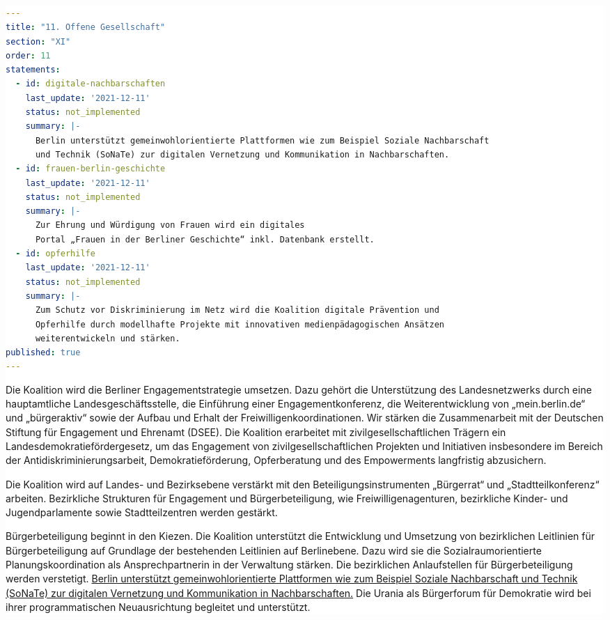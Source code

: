 ```yaml
---
title: "11. Offene Gesellschaft"
section: "XI"
order: 11
statements: 
  - id: digitale-nachbarschaften
    last_update: '2021-12-11'
    status: not_implemented
    summary: |-
      Berlin unterstützt gemeinwohlorientierte Plattformen wie zum Beispiel Soziale Nachbarschaft
      und Technik (SoNaTe) zur digitalen Vernetzung und Kommunikation in Nachbarschaften.
  - id: frauen-berlin-geschichte
    last_update: '2021-12-11'
    status: not_implemented
    summary: |-
      Zur Ehrung und Würdigung von Frauen wird ein digitales
      Portal „Frauen in der Berliner Geschichte“ inkl. Datenbank erstellt.
  - id: opferhilfe
    last_update: '2021-12-11'
    status: not_implemented
    summary: |-
      Zum Schutz vor Diskriminierung im Netz wird die Koalition digitale Prävention und
      Opferhilfe durch modellhafte Projekte mit innovativen medienpädagogischen Ansätzen
      weiterentwickeln und stärken.
published: true
---
```

Die Koalition wird die Berliner Engagementstrategie umsetzen. Dazu gehört die
Unterstützung des Landesnetzwerks durch eine hauptamtliche Landesgeschäftsstelle, die
Einführung einer Engagementkonferenz, die Weiterentwicklung von „mein.berlin.de“ und
„bürgeraktiv“ sowie der Aufbau und Erhalt der Freiwilligenkoordinationen. Wir stärken die
Zusammenarbeit mit der Deutschen Stiftung für Engagement und Ehrenamt (DSEE).
Die Koalition erarbeitet mit zivilgesellschaftlichen Trägern ein
Landesdemokratiefördergesetz, um das Engagement von zivilgesellschaftlichen Projekten
und Initiativen insbesondere im Bereich der Antidiskriminierungsarbeit,
Demokratieförderung, Opferberatung und des Empowerments langfristig abzusichern.

Die Koalition wird auf Landes- und Bezirksebene verstärkt mit den Beteiligungsinstrumenten
„Bürgerrat“ und „Stadtteilkonferenz“ arbeiten. Bezirkliche Strukturen für Engagement und
Bürgerbeteiligung, wie Freiwilligenagenturen, bezirkliche Kinder- und Jugendparlamente
sowie Stadtteilzentren werden gestärkt.

Bürgerbeteiligung beginnt in den Kiezen. Die Koalition unterstützt die Entwicklung und
Umsetzung von bezirklichen Leitlinien für Bürgerbeteiligung auf Grundlage der bestehenden
Leitlinien auf Berlinebene. Dazu wird sie die Sozialraumorientierte Planungskoordination als
Ansprechpartnerin in der Verwaltung stärken. Die bezirklichen Anlaufstellen für
Bürgerbeteiligung werden verstetigt.
[Berlin unterstützt gemeinwohlorientierte Plattformen wie zum Beispiel Soziale Nachbarschaft
und Technik (SoNaTe) zur digitalen Vernetzung und Kommunikation in Nachbarschaften.](#digitale-nachbarschaften)
Die Urania als Bürgerforum für Demokratie wird bei ihrer programmatischen Neuausrichtung
begleitet und unterstützt.
